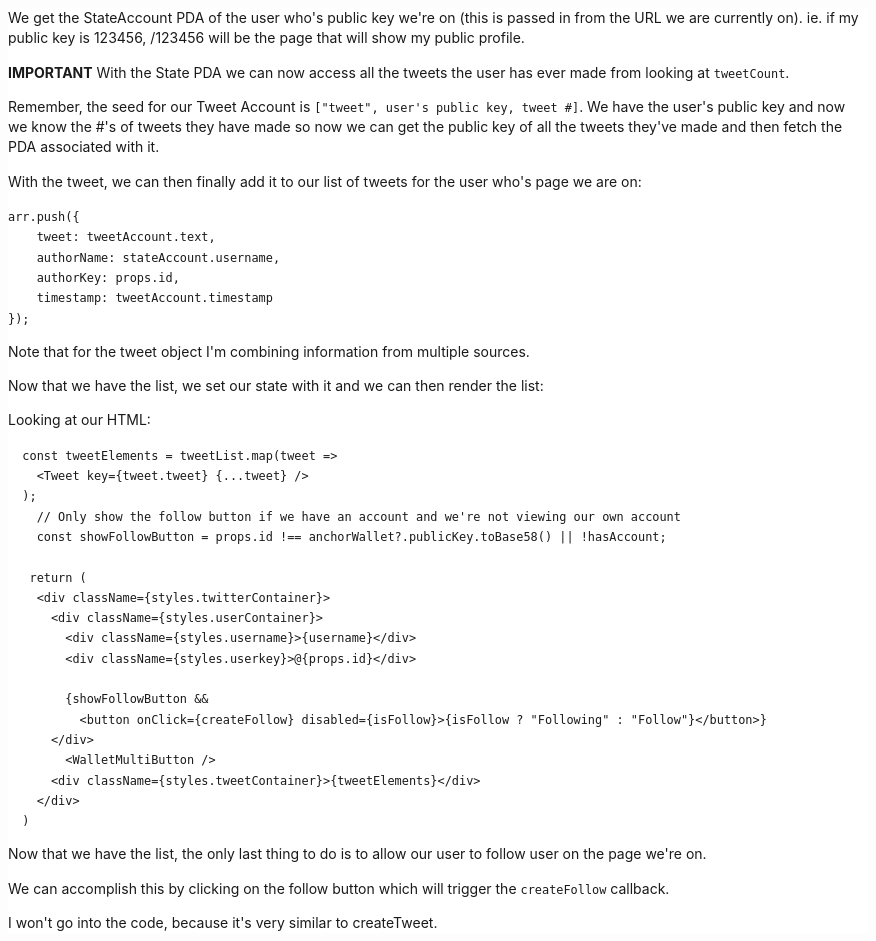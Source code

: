 We get the StateAccount PDA of the user who's public key we're on (this is passed in from the URL we are currently on). ie. if my public key is 123456, /123456 will be the page that will show my public profile.

**IMPORTANT** With the State PDA we can now access all the tweets the user has ever made from looking at `tweetCount`.

Remember, the seed for our Tweet Account is `["tweet", user's public key, tweet #]`. We have the user's public key and now we know the #'s of tweets they have made so now we can get the public key of all the tweets they've made and then fetch the PDA associated with it.

With the tweet, we can then finally add it to our list of tweets for the user who's page we are on:

```
arr.push({
    tweet: tweetAccount.text, 
    authorName: stateAccount.username, 
    authorKey: props.id, 
    timestamp: tweetAccount.timestamp
});
```
Note that for the tweet object I'm combining information from multiple sources.

Now that we have the list, we set our state with it and we can then render the list:

Looking at our HTML:
```
  const tweetElements = tweetList.map(tweet => 
    <Tweet key={tweet.tweet} {...tweet} />
  );
    // Only show the follow button if we have an account and we're not viewing our own account
    const showFollowButton = props.id !== anchorWallet?.publicKey.toBase58() || !hasAccount;

   return (
    <div className={styles.twitterContainer}>
      <div className={styles.userContainer}>
        <div className={styles.username}>{username}</div>
        <div className={styles.userkey}>@{props.id}</div>
        
        {showFollowButton &&
          <button onClick={createFollow} disabled={isFollow}>{isFollow ? "Following" : "Follow"}</button>}
      </div>
        <WalletMultiButton />
      <div className={styles.tweetContainer}>{tweetElements}</div>
    </div>
  )
```
Now that we have the list, the only last thing to do is to allow our user to follow user on the page we're on.

We can accomplish this by clicking on the follow button which will trigger the `createFollow` callback.

I won't go into the code, because it's very similar to createTweet.
